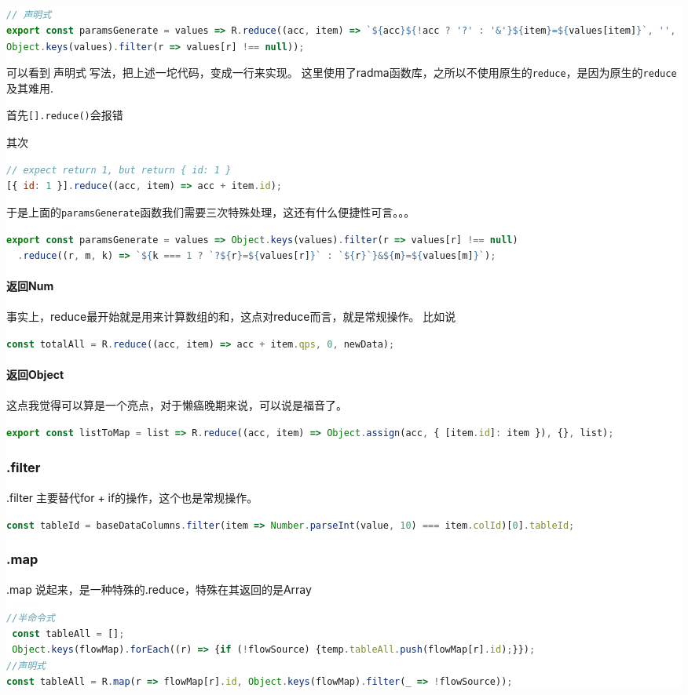 ```jsx
// 声明式
export const paramsGenerate = values => R.reduce((acc, item) => `${acc}${!acc ? '?' : '&'}${item}=${values[item]}`, '', Object.keys(values).filter(r => values[r] !== null));
```

可以看到 声明式 写法，把上述一坨代码，变成一行来实现。
这里使用了radma函数库，之所以不使用原生的`reduce`，是因为原生的`reduce`及其难用.

首先`[].reduce()`会报错

其次
```jsx
// expect return 1, but return { id: 1 }
[{ id: 1 }].reduce((acc, item) => acc + item.id);
```

于是上面的`paramsGenerate`函数我们需要三次特殊处理，这还有什么便捷性可言。。。
```jsx
export const paramsGenerate = values => Object.keys(values).filter(r => values[r] !== null)
  .reduce((r, m, k) => `${k === 1 ? `?${r}=${values[r]}` : `${r}`}&${m}=${values[m]}`);
```

#### 返回Num

事实上，reduce最开始就是用来计算数组的和，这点对reduce而言，就是常规操作。
比如说
```jsx
const totalAll = R.reduce((acc, item) => acc + item.qps, 0, newData);
```

#### 返回Object
这点我觉得可以算是一个亮点，对于懒癌晚期来说，可以说是福音了。

```jsx
export const listToMap = list => R.reduce((acc, item) => Object.assign(acc, { [item.id]: item }), {}, list);
```

### .filter
.filter 主要替代for + if的操作，这个也是常规操作。

```jsx
const tableId = baseDataColumns.filter(item => Number.parseInt(value, 10) === item.colId)[0].tableId;
```
### .map
.map 说起来，是一种特殊的.reduce，特殊在其返回的是Array

```jsx
//半命令式
 const tableAll = [];
 Object.keys(flowMap).forEach((r) => {if (!flowSource) {temp.tableAll.push(flowMap[r].id);}});
//声明式
const tableAll = R.map(r => flowMap[r].id, Object.keys(flowMap).filter(_ => !flowSource));
```
